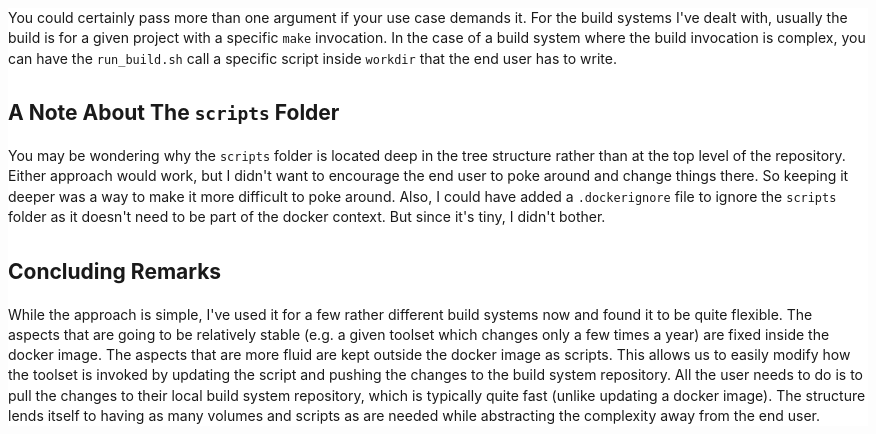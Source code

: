 You could certainly pass more than one argument if your use case demands it. For the build systems I've dealt with, usually the build is for a given project with a specific `make` invocation. In the case of a build system where the build invocation is complex, you can have the `run_build.sh` call a specific script inside `workdir` that the end user has to write.

## A Note About The `scripts` Folder
You may be wondering why the `scripts` folder is located deep in the tree structure rather than at the top level of the repository. Either approach would work, but I didn't want to encourage the end user to poke around and change things there. So keeping it deeper was a way to make it more difficult to poke around. Also, I could have added a `.dockerignore` file to ignore the `scripts` folder as it doesn't need to be part of the docker context. But since it's tiny, I didn't bother.

## Concluding Remarks
While the approach is simple, I've used it for a few rather different build systems now and found it to be quite flexible. The aspects that are going to be relatively stable (e.g. a given toolset which changes only a few times a year) are fixed inside the docker image. The aspects that are more fluid are kept outside the docker image as scripts. This allows us to easily modify how the toolset is invoked by updating the script and pushing the changes to the build system repository. All the user needs to do is to pull the changes to their local build system repository, which is typically quite fast (unlike updating a docker image). The structure lends itself to having as many volumes and scripts as are needed while abstracting the complexity away from the end user.

